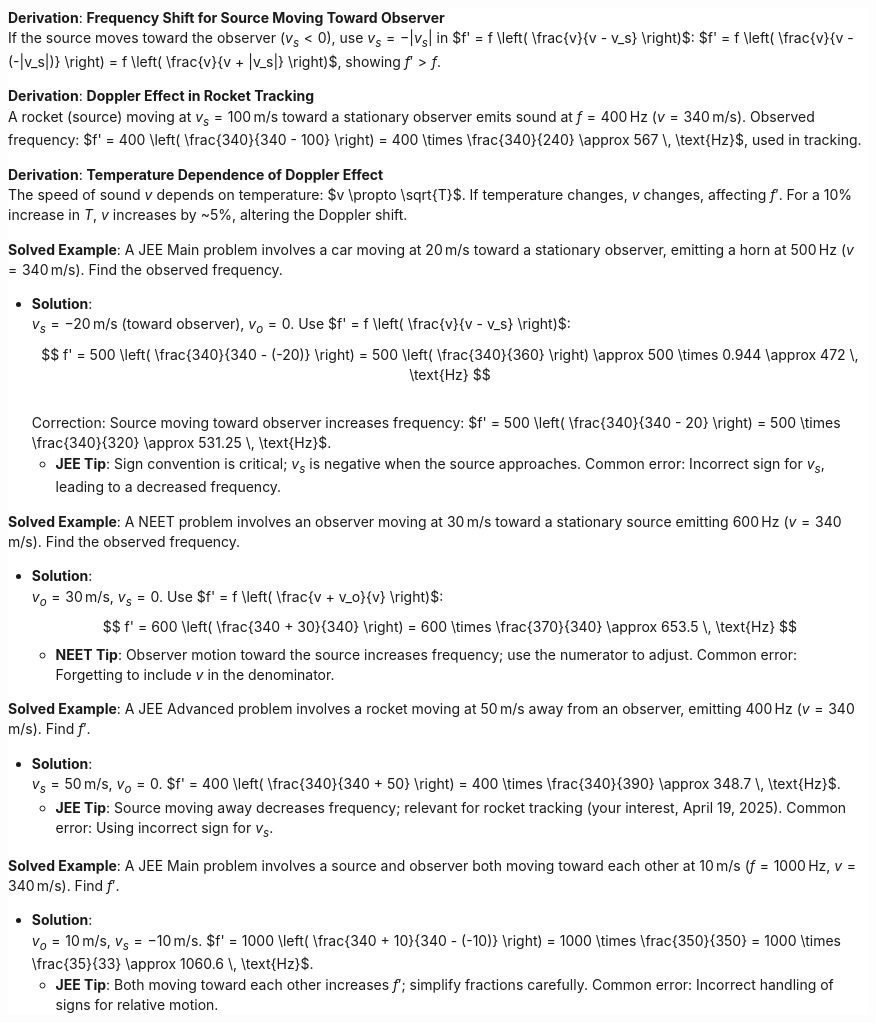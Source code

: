 **Derivation**: **Frequency Shift for Source Moving Toward Observer**  
If the source moves toward the observer ($v_s < 0$), use $v_s = -|v_s|$ in $f' = f \left( \frac{v}{v - v_s} \right)$: $f' = f \left( \frac{v}{v - (-|v_s|)} \right) = f \left( \frac{v}{v + |v_s|} \right)$, showing $f' > f$.

**Derivation**: **Doppler Effect in Rocket Tracking**  
A rocket (source) moving at $v_s = 100 \, \text{m/s}$ toward a stationary observer emits sound at $f = 400 \, \text{Hz}$ ($v = 340 \, \text{m/s}$). Observed frequency: $f' = 400 \left( \frac{340}{340 - 100} \right) = 400 \times \frac{340}{240} \approx 567 \, \text{Hz}$, used in tracking.

**Derivation**: **Temperature Dependence of Doppler Effect**  
The speed of sound $v$ depends on temperature: $v \propto \sqrt{T}$. If temperature changes, $v$ changes, affecting $f'$. For a 10% increase in $T$, $v$ increases by ~5%, altering the Doppler shift.

**Solved Example**: A JEE Main problem involves a car moving at $20 \, \text{m/s}$ toward a stationary observer, emitting a horn at $500 \, \text{Hz}$ ($v = 340 \, \text{m/s}$). Find the observed frequency.  
- **Solution**:  
  $v_s = -20 \, \text{m/s}$ (toward observer), $v_o = 0$. Use $f' = f \left( \frac{v}{v - v_s} \right)$:  
  $$
  f' = 500 \left( \frac{340}{340 - (-20)} \right) = 500 \left( \frac{340}{360} \right) \approx 500 \times 0.944 \approx 472 \, \text{Hz}
  $$  
  Correction: Source moving toward observer increases frequency: $f' = 500 \left( \frac{340}{340 - 20} \right) = 500 \times \frac{340}{320} \approx 531.25 \, \text{Hz}$.  
  - **JEE Tip**: Sign convention is critical; $v_s$ is negative when the source approaches. Common error: Incorrect sign for $v_s$, leading to a decreased frequency.

**Solved Example**: A NEET problem involves an observer moving at $30 \, \text{m/s}$ toward a stationary source emitting $600 \, \text{Hz}$ ($v = 340 \, \text{m/s}$). Find the observed frequency.  
- **Solution**:  
  $v_o = 30 \, \text{m/s}$, $v_s = 0$. Use $f' = f \left( \frac{v + v_o}{v} \right)$:  
  $$
  f' = 600 \left( \frac{340 + 30}{340} \right) = 600 \times \frac{370}{340} \approx 653.5 \, \text{Hz}
  $$  
  - **NEET Tip**: Observer motion toward the source increases frequency; use the numerator to adjust. Common error: Forgetting to include $v$ in the denominator.

**Solved Example**: A JEE Advanced problem involves a rocket moving at $50 \, \text{m/s}$ away from an observer, emitting $400 \, \text{Hz}$ ($v = 340 \, \text{m/s}$). Find $f'$.  
- **Solution**:  
  $v_s = 50 \, \text{m/s}$, $v_o = 0$. $f' = 400 \left( \frac{340}{340 + 50} \right) = 400 \times \frac{340}{390} \approx 348.7 \, \text{Hz}$.  
  - **JEE Tip**: Source moving away decreases frequency; relevant for rocket tracking (your interest, April 19, 2025). Common error: Using incorrect sign for $v_s$.

**Solved Example**: A JEE Main problem involves a source and observer both moving toward each other at $10 \, \text{m/s}$ ($f = 1000 \, \text{Hz}$, $v = 340 \, \text{m/s}$). Find $f'$.  
- **Solution**:  
  $v_o = 10 \, \text{m/s}$, $v_s = -10 \, \text{m/s}$. $f' = 1000 \left( \frac{340 + 10}{340 - (-10)} \right) = 1000 \times \frac{350}{350} = 1000 \times \frac{35}{33} \approx 1060.6 \, \text{Hz}$.  
  - **JEE Tip**: Both moving toward each other increases $f'$; simplify fractions carefully. Common error: Incorrect handling of signs for relative motion.
